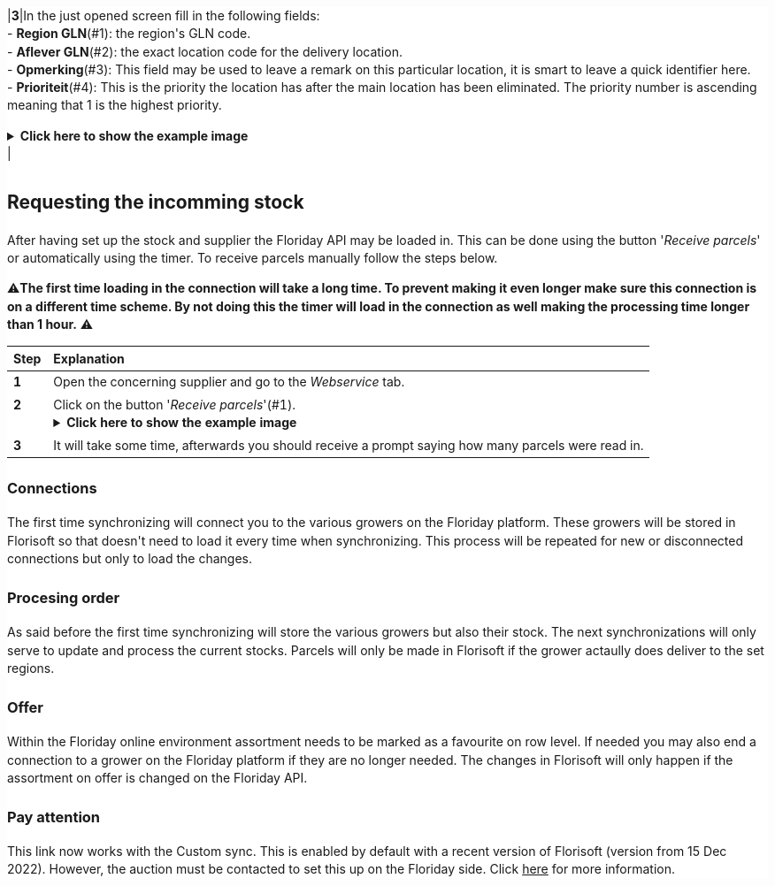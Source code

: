 |**3**|In the just opened screen fill in the following fields: <br>- **Region GLN**(#1): the region's GLN code.<br>- **Aflever GLN**(#2): the exact location code for the delivery location.<br>- **Opmerking**(#3): This field may be used to leave a remark on this particular location, it is smart to leave a quick identifier here.<br>- **Prioriteit**(#4): This is the priority the location has after the main location has been eliminated. The priority number is ascending meaning that 1 is the highest priority. <details><summary><b>Click here to show the example image</b></summary></details>|


## Requesting the incomming stock

After having set up the stock and supplier the Floriday API may be loaded in. This can be done using the button '*Receive parcels*' or automatically using the timer. To receive parcels manually follow the steps below.

:warning:**The first time loading in the connection will take a long time. To prevent making it even longer make sure this connection is on a different time scheme. By not doing this the timer will load in the connection as well making the processing time longer than 1 hour.** :warning:

|Step|Explanation|
|:--|:--|
|**1**|Open the concerning supplier and go to the *Webservice* tab.|
|**2**|Click on the button '*Receive parcels*'(#1).<details><summary><b>Click here to show the example image</b></summary></details>|
|**3**|It will take some time, afterwards you should receive a prompt saying how many parcels were read in.|

### Connections

The first time synchronizing will connect you to the various growers on the Floriday platform. These growers will be stored in Florisoft so that doesn't need to load it every time when synchronizing. This process will be repeated for new or disconnected connections but only to load the changes.

### Procesing order

As said before the first time synchronizing will store the various growers but also their stock. The next synchronizations will only serve to update and process the current stocks. Parcels will only be made in Florisoft if the grower actaully does deliver to the set regions. 

### Offer

Within the Floriday online environment assortment needs to be marked as a favourite on row level. If needed you may also end a connection to a grower on the Floriday platform if they are no longer needed. The changes in Florisoft will only happen if the assortment on offer is changed on the Floriday API. 


### Pay attention

This link now works with the Custom sync. This is enabled by default with a recent version of Florisoft (version from 15 Dec 2022).
However, the auction must be contacted to set this up on the Floriday side. Click [here](https://helpcenter-customers.floriday.com/nl/articles/6811442-koppeling-beheer-aanbodsregels#h_d9df0d4bb3) for more information.
